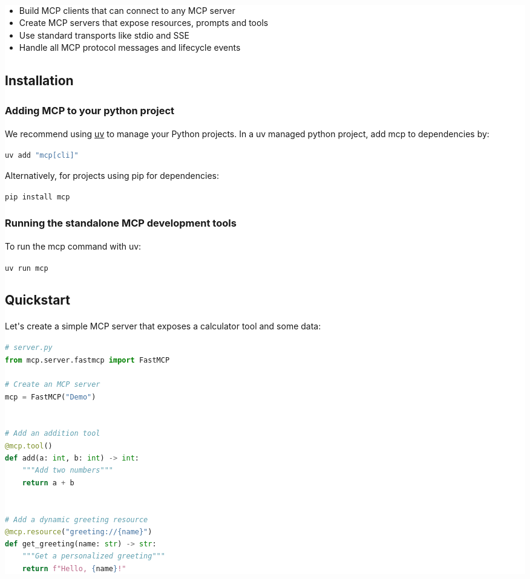 - Build MCP clients that can connect to any MCP server
- Create MCP servers that expose resources, prompts and tools
- Use standard transports like stdio and SSE
- Handle all MCP protocol messages and lifecycle events

## Installation

### Adding MCP to your python project

We recommend using [uv](https://docs.astral.sh/uv/) to manage your Python projects. In a uv managed python project, add mcp to dependencies by:

```bash
uv add "mcp[cli]"
```

Alternatively, for projects using pip for dependencies:
```bash
pip install mcp
```

### Running the standalone MCP development tools

To run the mcp command with uv:

```bash
uv run mcp
```

## Quickstart

Let's create a simple MCP server that exposes a calculator tool and some data:

```python
# server.py
from mcp.server.fastmcp import FastMCP

# Create an MCP server
mcp = FastMCP("Demo")


# Add an addition tool
@mcp.tool()
def add(a: int, b: int) -> int:
    """Add two numbers"""
    return a + b


# Add a dynamic greeting resource
@mcp.resource("greeting://{name}")
def get_greeting(name: str) -> str:
    """Get a personalized greeting"""
    return f"Hello, {name}!"
```


[pypi-badge]: https://img.shields.io/pypi/v/mcp.svg
[pypi-url]: https://pypi.org/project/mcp/
[mit-badge]: https://img.shields.io/pypi/l/mcp.svg
[mit-url]: https://github.com/modelcontextprotocol/python-sdk/blob/main/LICENSE
[python-badge]: https://img.shields.io/pypi/pyversions/mcp.svg
[python-url]: https://www.python.org/downloads/
[docs-badge]: https://img.shields.io/badge/docs-modelcontextprotocol.io-blue.svg
[docs-url]: https://modelcontextprotocol.io
[spec-badge]: https://img.shields.io/badge/spec-spec.modelcontextprotocol.io-blue.svg
[spec-url]: https://spec.modelcontextprotocol.io
[discussions-badge]: https://img.shields.io/github/discussions/modelcontextprotocol/python-sdk
[discussions-url]: https://github.com/modelcontextprotocol/python-sdk/discussions